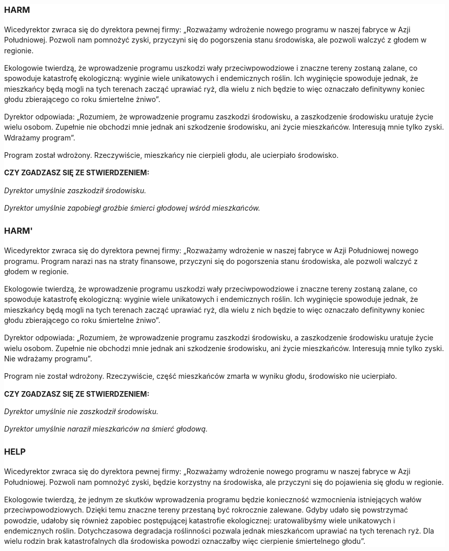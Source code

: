 ### HARM
Wicedyrektor zwraca się do dyrektora pewnej firmy: „Rozważamy wdrożenie nowego programu w naszej fabryce w Azji Południowej. Pozwoli nam pomnożyć zyski, przyczyni się do pogorszenia stanu środowiska, ale pozwoli walczyć z głodem w regionie. 

Ekologowie twierdzą, że wprowadzenie programu uszkodzi wały przeciwpowodziowe i znaczne tereny zostaną zalane, co spowoduje katastrofę ekologiczną: wyginie wiele unikatowych i endemicznych roślin. Ich wyginięcie spowoduje jednak, że mieszkańcy będą mogli na tych terenach zacząć uprawiać ryż, dla wielu z nich będzie to więc oznaczało definitywny koniec głodu zbierającego co roku śmiertelne żniwo”.

Dyrektor odpowiada: „Rozumiem, że wprowadzenie programu zaszkodzi środowisku, a zaszkodzenie środowisku uratuje życie wielu osobom. Zupełnie nie obchodzi mnie jednak ani szkodzenie środowisku, ani życie mieszkańców. Interesują mnie tylko zyski. Wdrażamy program”.

Program został wdrożony. Rzeczywiście, mieszkańcy nie cierpieli głodu, ale ucierpiało środowisko.

**CZY ZGADZASZ SIĘ ZE STWIERDZENIEM:**

*Dyrektor umyślnie zaszkodził środowisku.*

*Dyrektor umyślnie zapobiegł groźbie śmierci głodowej wśród mieszkańców.*


### HARM'
Wicedyrektor zwraca się do dyrektora pewnej firmy: „Rozważamy wdrożenie w naszej fabryce w Azji Południowej nowego programu. Program narazi nas na straty finansowe, przyczyni się do pogorszenia stanu środowiska, ale pozwoli walczyć z głodem w regionie.

Ekologowie twierdzą, że wprowadzenie programu uszkodzi wały przeciwpowodziowe i znaczne tereny zostaną zalane, co spowoduje katastrofę ekologiczną: wyginie wiele unikatowych i endemicznych roślin. Ich wyginięcie spowoduje jednak, że mieszkańcy będą mogli na tych terenach zacząć uprawiać ryż, dla wielu z nich będzie to więc oznaczało definitywny koniec głodu zbierającego co roku śmiertelne żniwo”.

Dyrektor odpowiada: „Rozumiem, że wprowadzenie programu zaszkodzi środowisku, a zaszkodzenie środowisku uratuje życie wielu osobom. Zupełnie nie obchodzi mnie jednak ani szkodzenie środowisku, ani życie mieszkańców. Interesują mnie tylko zyski. Nie wdrażamy programu”.

 
Program nie został wdrożony. Rzeczywiście, część mieszkańców zmarła w wyniku głodu, środowisko nie ucierpiało.

**CZY ZGADZASZ SIĘ ZE STWIERDZENIEM:**

*Dyrektor umyślnie nie zaszkodził środowisku.*

*Dyrektor umyślnie naraził mieszkańców na śmierć głodową.*


### HELP
Wicedyrektor zwraca się do dyrektora pewnej firmy: „Rozważamy wdrożenie nowego programu w naszej fabryce w Azji Południowej. Pozwoli nam pomnożyć zyski, będzie korzystny na środowiska, ale przyczyni się do pojawienia się głodu w regionie.

Ekologowie twierdzą, że jednym ze skutków wprowadzenia programu będzie konieczność wzmocnienia istniejących wałów przeciwpowodziowych. Dzięki temu znaczne tereny przestaną być rokrocznie zalewane. Gdyby udało się powstrzymać powodzie, udałoby się również zapobiec postępującej katastrofie ekologicznej: uratowalibyśmy wiele unikatowych i endemicznych roślin. Dotychczasowa degradacja roślinności pozwala jednak mieszkańcom uprawiać na tych terenach ryż. Dla wielu rodzin brak katastrofalnych dla środowiska powodzi oznaczałby więc cierpienie śmiertelnego głodu”.
